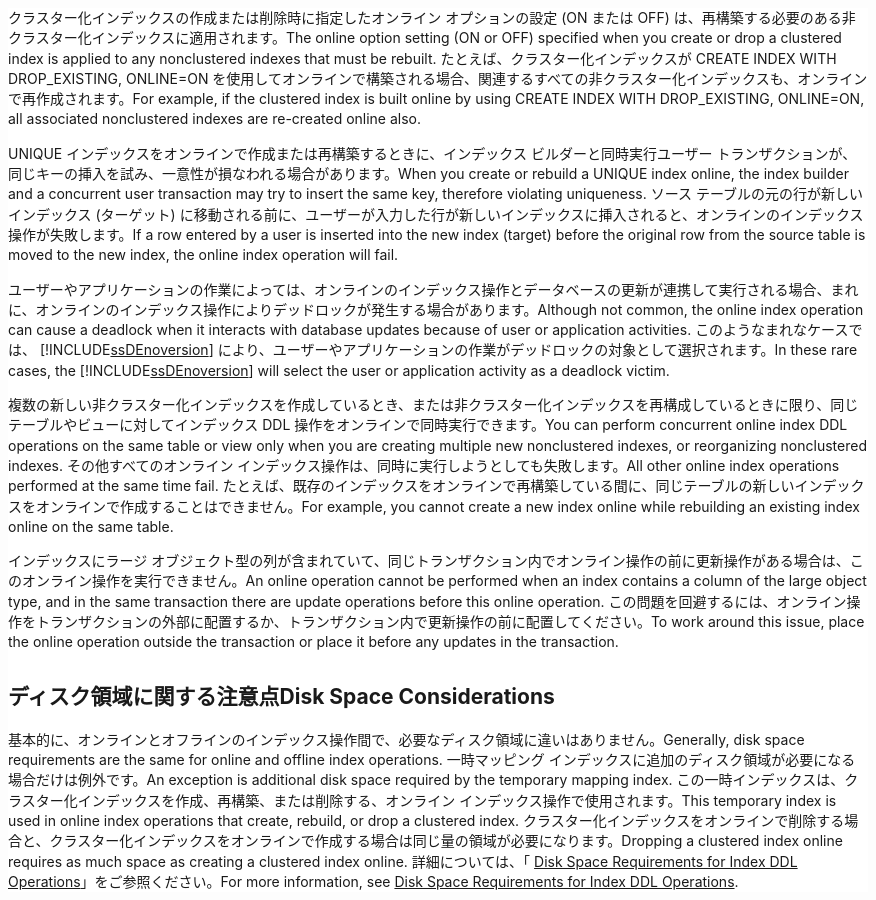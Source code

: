  <span data-ttu-id="9bdf0-142">クラスター化インデックスの作成または削除時に指定したオンライン オプションの設定 (ON または OFF) は、再構築する必要のある非クラスター化インデックスに適用されます。</span><span class="sxs-lookup"><span data-stu-id="9bdf0-142">The online option setting (ON or OFF) specified when you create or drop a clustered index is applied to any nonclustered indexes that must be rebuilt.</span></span> <span data-ttu-id="9bdf0-143">たとえば、クラスター化インデックスが CREATE INDEX WITH DROP_EXISTING, ONLINE=ON を使用してオンラインで構築される場合、関連するすべての非クラスター化インデックスも、オンラインで再作成されます。</span><span class="sxs-lookup"><span data-stu-id="9bdf0-143">For example, if the clustered index is built online by using CREATE INDEX WITH DROP_EXISTING, ONLINE=ON, all associated nonclustered indexes are re-created online also.</span></span>  
  
 <span data-ttu-id="9bdf0-144">UNIQUE インデックスをオンラインで作成または再構築するときに、インデックス ビルダーと同時実行ユーザー トランザクションが、同じキーの挿入を試み、一意性が損なわれる場合があります。</span><span class="sxs-lookup"><span data-stu-id="9bdf0-144">When you create or rebuild a UNIQUE index online, the index builder and a concurrent user transaction may try to insert the same key, therefore violating uniqueness.</span></span> <span data-ttu-id="9bdf0-145">ソース テーブルの元の行が新しいインデックス (ターゲット) に移動される前に、ユーザーが入力した行が新しいインデックスに挿入されると、オンラインのインデックス操作が失敗します。</span><span class="sxs-lookup"><span data-stu-id="9bdf0-145">If a row entered by a user is inserted into the new index (target) before the original row from the source table is moved to the new index, the online index operation will fail.</span></span>  
  
 <span data-ttu-id="9bdf0-146">ユーザーやアプリケーションの作業によっては、オンラインのインデックス操作とデータベースの更新が連携して実行される場合、まれに、オンラインのインデックス操作によりデッドロックが発生する場合があります。</span><span class="sxs-lookup"><span data-stu-id="9bdf0-146">Although not common, the online index operation can cause a deadlock when it interacts with database updates because of user or application activities.</span></span> <span data-ttu-id="9bdf0-147">このようなまれなケースでは、 [!INCLUDE[ssDEnoversion](../../includes/ssdenoversion-md.md)] により、ユーザーやアプリケーションの作業がデッドロックの対象として選択されます。</span><span class="sxs-lookup"><span data-stu-id="9bdf0-147">In these rare cases, the [!INCLUDE[ssDEnoversion](../../includes/ssdenoversion-md.md)] will select the user or application activity as a deadlock victim.</span></span>  
  
 <span data-ttu-id="9bdf0-148">複数の新しい非クラスター化インデックスを作成しているとき、または非クラスター化インデックスを再構成しているときに限り、同じテーブルやビューに対してインデックス DDL 操作をオンラインで同時実行できます。</span><span class="sxs-lookup"><span data-stu-id="9bdf0-148">You can perform concurrent online index DDL operations on the same table or view only when you are creating multiple new nonclustered indexes, or reorganizing nonclustered indexes.</span></span> <span data-ttu-id="9bdf0-149">その他すべてのオンライン インデックス操作は、同時に実行しようとしても失敗します。</span><span class="sxs-lookup"><span data-stu-id="9bdf0-149">All other online index operations performed at the same time fail.</span></span> <span data-ttu-id="9bdf0-150">たとえば、既存のインデックスをオンラインで再構築している間に、同じテーブルの新しいインデックスをオンラインで作成することはできません。</span><span class="sxs-lookup"><span data-stu-id="9bdf0-150">For example, you cannot create a new index online while rebuilding an existing index online on the same table.</span></span>  
  
 <span data-ttu-id="9bdf0-151">インデックスにラージ オブジェクト型の列が含まれていて、同じトランザクション内でオンライン操作の前に更新操作がある場合は、このオンライン操作を実行できません。</span><span class="sxs-lookup"><span data-stu-id="9bdf0-151">An online operation cannot be performed when an index contains a column of the large object type, and in the same transaction there are update operations before this online operation.</span></span> <span data-ttu-id="9bdf0-152">この問題を回避するには、オンライン操作をトランザクションの外部に配置するか、トランザクション内で更新操作の前に配置してください。</span><span class="sxs-lookup"><span data-stu-id="9bdf0-152">To work around this issue, place the online operation outside the transaction or place it before any updates in the transaction.</span></span>  
  
## <a name="disk-space-considerations"></a><span data-ttu-id="9bdf0-153">ディスク領域に関する注意点</span><span class="sxs-lookup"><span data-stu-id="9bdf0-153">Disk Space Considerations</span></span>  
 <span data-ttu-id="9bdf0-154">基本的に、オンラインとオフラインのインデックス操作間で、必要なディスク領域に違いはありません。</span><span class="sxs-lookup"><span data-stu-id="9bdf0-154">Generally, disk space requirements are the same for online and offline index operations.</span></span> <span data-ttu-id="9bdf0-155">一時マッピング インデックスに追加のディスク領域が必要になる場合だけは例外です。</span><span class="sxs-lookup"><span data-stu-id="9bdf0-155">An exception is additional disk space required by the temporary mapping index.</span></span> <span data-ttu-id="9bdf0-156">この一時インデックスは、クラスター化インデックスを作成、再構築、または削除する、オンライン インデックス操作で使用されます。</span><span class="sxs-lookup"><span data-stu-id="9bdf0-156">This temporary index is used in online index operations that create, rebuild, or drop a clustered index.</span></span> <span data-ttu-id="9bdf0-157">クラスター化インデックスをオンラインで削除する場合と、クラスター化インデックスをオンラインで作成する場合は同じ量の領域が必要になります。</span><span class="sxs-lookup"><span data-stu-id="9bdf0-157">Dropping a clustered index online requires as much space as creating a clustered index online.</span></span> <span data-ttu-id="9bdf0-158">詳細については、「 [Disk Space Requirements for Index DDL Operations](disk-space-requirements-for-index-ddl-operations.md)」をご参照ください。</span><span class="sxs-lookup"><span data-stu-id="9bdf0-158">For more information, see [Disk Space Requirements for Index DDL Operations](disk-space-requirements-for-index-ddl-operations.md).</span></span>  
  